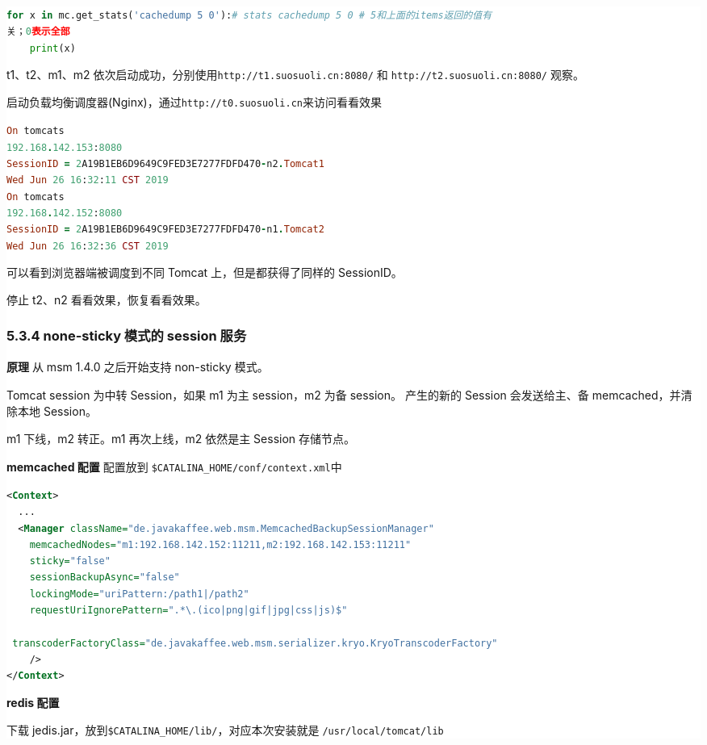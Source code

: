 ```python
for x in mc.get_stats('cachedump 5 0'):# stats cachedump 5 0 # 5和上面的items返回的值有
关；0表示全部
    print(x)
```

t1、t2、m1、m2 依次启动成功，分别使用`http://t1.suosuoli.cn:8080/` 和
`http://t2.suosuoli.cn:8080/` 观察。

启动负载均衡调度器(Nginx)，通过`http://t0.suosuoli.cn`来访问看看效果

```ruby
On tomcats
192.168.142.153:8080
SessionID = 2A19B1EB6D9649C9FED3E7277FDFD470-n2.Tomcat1
Wed Jun 26 16:32:11 CST 2019
On tomcats
192.168.142.152:8080
SessionID = 2A19B1EB6D9649C9FED3E7277FDFD470-n1.Tomcat2
Wed Jun 26 16:32:36 CST 2019
```

可以看到浏览器端被调度到不同 Tomcat 上，但是都获得了同样的 SessionID。

停止 t2、n2 看看效果，恢复看看效果。

### 5.3.4 none-sticky 模式的 session 服务

**原理**
从 msm 1.4.0 之后开始支持 non-sticky 模式。

Tomcat session 为中转 Session，如果 m1 为主 session，m2 为备 session。
产生的新的 Session 会发送给主、备 memcached，并清除本地 Session。

m1 下线，m2 转正。m1 再次上线，m2 依然是主 Session 存储节点。

**memcached 配置**
配置放到 `$CATALINA_HOME/conf/context.xml`中

```xml
<Context>
  ...
  <Manager className="de.javakaffee.web.msm.MemcachedBackupSessionManager"
    memcachedNodes="m1:192.168.142.152:11211,m2:192.168.142.153:11211"
    sticky="false"
    sessionBackupAsync="false"
    lockingMode="uriPattern:/path1|/path2"
    requestUriIgnorePattern=".*\.(ico|png|gif|jpg|css|js)$"

 transcoderFactoryClass="de.javakaffee.web.msm.serializer.kryo.KryoTranscoderFactory"
    />
</Context>
```

**redis 配置**

下载 jedis.jar，放到`$CATALINA_HOME/lib/`，对应本次安装就是
`/usr/local/tomcat/lib`
